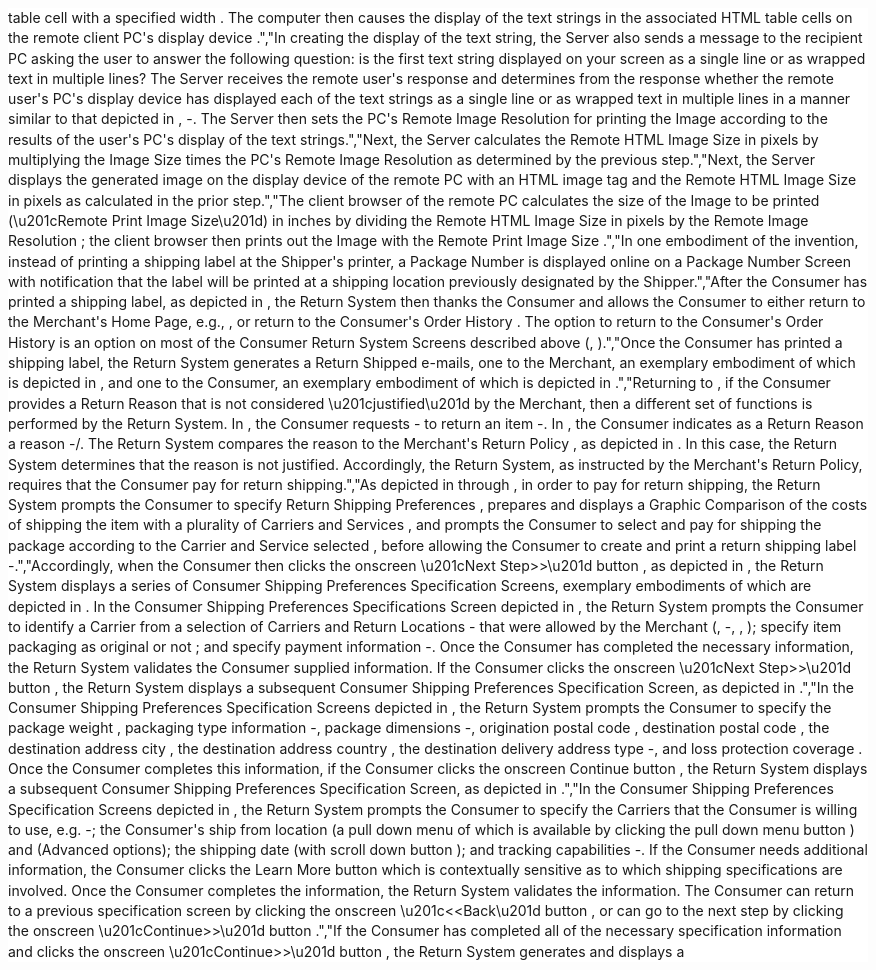 table cell with a specified width . The computer then causes the display of the text strings in the associated HTML table cells on the remote client PC's display device .","In creating the display of the text string, the Server also sends a message to the recipient PC asking the user to answer the following question: is the first text string displayed on your screen as a single line or as wrapped text in multiple lines? The Server receives the remote user's response and determines from the response whether the remote user's PC's display device has displayed each of the text strings as a single line or as wrapped text in multiple lines in a manner similar to that depicted in , -. The Server then sets the PC's Remote Image Resolution for printing the Image  according to the results of the user's PC's display of the text strings.","Next, the Server calculates the Remote HTML Image Size in pixels  by multiplying the Image Size times the PC's Remote Image Resolution as determined by the previous step.","Next, the Server displays the generated image on the display device of the remote PC  with an HTML image tag and the Remote HTML Image Size in pixels as calculated in the prior step.","The client browser of the remote PC calculates the size of the Image to be printed (\u201cRemote Print Image Size\u201d) in inches by dividing the Remote HTML Image Size in pixels by the Remote Image Resolution ; the client browser then prints out the Image with the Remote Print Image Size .","In one embodiment of the invention, instead of printing a shipping label at the Shipper's printer, a Package Number is displayed online on a Package Number Screen with notification that the label will be printed at a shipping location previously designated by the Shipper.","After the Consumer has printed a shipping label, as depicted in , the Return System then thanks the Consumer  and allows the Consumer to either return to the Merchant's Home Page, e.g., , or return to the Consumer's Order History . The option to return to the Consumer's Order History  is an option on most of the Consumer Return System Screens described above (, ).","Once the Consumer has printed a shipping label, the Return System generates a Return Shipped e-mails, one to the Merchant, an exemplary embodiment of which is depicted in , and one to the Consumer, an exemplary embodiment of which is depicted in .","Returning to , if the Consumer provides a Return Reason that is not considered \u201cjustified\u201d by the Merchant, then a different set of functions is performed by the Return System. In , the Consumer requests - to return an item -. In , the Consumer indicates as a Return Reason a reason -\/. The Return System compares the reason  to the Merchant's Return Policy , as depicted in . In this case, the Return System determines that the reason is not justified. Accordingly, the Return System, as instructed by the Merchant's Return Policy, requires that the Consumer pay for return shipping.","As depicted in through , in order to pay for return shipping, the Return System prompts the Consumer to specify Return Shipping Preferences , prepares and displays a Graphic Comparison of the costs of shipping the item with a plurality of Carriers and Services , and prompts the Consumer to select and pay for shipping the package according to the Carrier and Service selected , before allowing the Consumer to create and print a return shipping label -.","Accordingly, when the Consumer then clicks the onscreen \u201cNext Step>>\u201d button , as depicted in , the Return System displays a series of Consumer Shipping Preferences Specification Screens, exemplary embodiments of which are depicted in . In the Consumer Shipping Preferences Specifications Screen depicted in , the Return System prompts the Consumer to identify a Carrier  from a selection of Carriers and Return Locations - that were allowed by the Merchant (, -, , ); specify item packaging  as original  or not ; and specify payment information -. Once the Consumer has completed the necessary information, the Return System validates the Consumer supplied information. If the Consumer clicks the onscreen \u201cNext Step>>\u201d button , the Return System displays a subsequent Consumer Shipping Preferences Specification Screen, as depicted in .","In the Consumer Shipping Preferences Specification Screens depicted in , the Return System prompts the Consumer to specify the package weight , packaging type information -, package dimensions -, origination postal code , destination postal code , the destination address city , the destination address country , the destination delivery address type -, and loss protection coverage . Once the Consumer completes this information, if the Consumer clicks the onscreen Continue button , the Return System displays a subsequent Consumer Shipping Preferences Specification Screen, as depicted in .","In the Consumer Shipping Preferences Specification Screens depicted in , the Return System prompts the Consumer to specify the Carriers that the Consumer is willing to use, e.g. -; the Consumer's ship from location  (a pull down menu of which is available by clicking the pull down menu button ) and  (Advanced options); the shipping date  (with scroll down button ); and tracking capabilities -. If the Consumer needs additional information, the Consumer clicks the Learn More button  which is contextually sensitive as to which shipping specifications are involved. Once the Consumer completes the information, the Return System validates the information. The Consumer can return to a previous specification screen by clicking the onscreen \u201c<<Back\u201d button , or can go to the next step by clicking the onscreen \u201cContinue>>\u201d button .","If the Consumer has completed all of the necessary specification information and clicks the onscreen \u201cContinue>>\u201d button , the Return System generates and displays a
